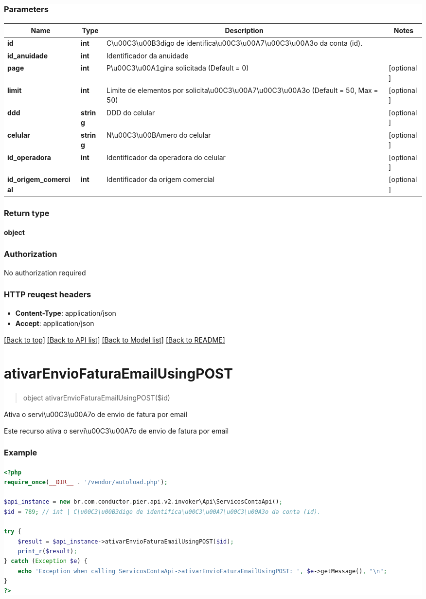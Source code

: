 ### Parameters

Name | Type | Description  | Notes
------------- | ------------- | ------------- | -------------
 **id** | **int**| C\u00C3\u00B3digo de identifica\u00C3\u00A7\u00C3\u00A3o da conta (id). | 
 **id_anuidade** | **int**| Identificador da anuidade | 
 **page** | **int**| P\u00C3\u00A1gina solicitada (Default = 0) | [optional] 
 **limit** | **int**| Limite de elementos por solicita\u00C3\u00A7\u00C3\u00A3o (Default = 50, Max = 50) | [optional] 
 **ddd** | **string**| DDD do celular | [optional] 
 **celular** | **string**| N\u00C3\u00BAmero do celular | [optional] 
 **id_operadora** | **int**| Identificador da operadora do celular | [optional] 
 **id_origem_comercial** | **int**| Identificador da origem comercial | [optional] 

### Return type

**object**

### Authorization

No authorization required

### HTTP reuqest headers

 - **Content-Type**: application/json
 - **Accept**: application/json

[[Back to top]](#) [[Back to API list]](../README.md#documentation-for-api-endpoints) [[Back to Model list]](../README.md#documentation-for-models) [[Back to README]](../README.md)

# **ativarEnvioFaturaEmailUsingPOST**
> object ativarEnvioFaturaEmailUsingPOST($id)

 Ativa o servi\u00C3\u00A7o de envio de fatura por email

Este recurso ativa o servi\u00C3\u00A7o de envio de fatura por email

### Example 
```php
<?php
require_once(__DIR__ . '/vendor/autoload.php');

$api_instance = new br.com.conductor.pier.api.v2.invoker\Api\ServicosContaApi();
$id = 789; // int | C\u00C3\u00B3digo de identifica\u00C3\u00A7\u00C3\u00A3o da conta (id).

try { 
    $result = $api_instance->ativarEnvioFaturaEmailUsingPOST($id);
    print_r($result);
} catch (Exception $e) {
    echo 'Exception when calling ServicosContaApi->ativarEnvioFaturaEmailUsingPOST: ', $e->getMessage(), "\n";
}
?>
```
